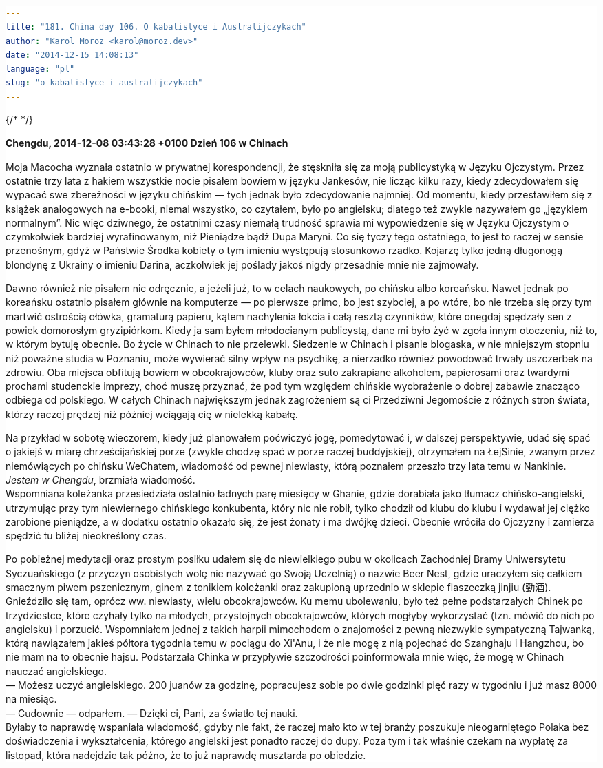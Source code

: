 ```yaml
---
title: "181. China day 106. O kabalistyce i Australijczykach"
author: "Karol Moroz <karol@moroz.dev>"
date: "2014-12-15 14:08:13"
language: "pl"
slug: "o-kabalistyce-i-australijczykach"
---
```


{/*  */}

<strong>Chengdu, 2014-12-08 03:43:28 +0100
Dzień 106 w Chinach</strong><br />
<p>Moja Macocha wyznała ostatnio w prywatnej korespondencji, że stęskniła się za moją publicystyką w Języku Ojczystym. Przez ostatnie trzy lata z hakiem wszystkie nocie pisałem bowiem w języku Jankesów, nie licząc kilku razy, kiedy zdecydowałem się wypacać swe zbereźności w języku chińskim &mdash; tych jednak było zdecydowanie najmniej. Od momentu, kiedy przestawiłem się z książek analogowych na e-booki, niemal wszystko, co czytałem, było po angielsku; dlatego też zwykle nazywałem go „językiem normalnym”. Nic więc dziwnego, że ostatnimi czasy niemałą trudność sprawia mi wypowiedzenie się w Języku Ojczystym o czymkolwiek bardziej wyrafinowanym, niż Pieniądze bądź Dupa Maryni. Co się tyczy tego ostatniego, to jest to raczej w sensie przenośnym, gdyż w Państwie Środka kobiety o tym imieniu występują stosunkowo rzadko. Kojarzę tylko jedną długonogą blondynę z Ukrainy o imieniu Darina, aczkolwiek jej poślady jakoś nigdy przesadnie mnie nie zajmowały.</p>

Dawno również nie pisałem nic odręcznie, a jeżeli już, to w celach naukowych, po chińsku albo koreańsku. Nawet jednak po koreańsku ostatnio pisałem głównie na komputerze &mdash; po pierwsze primo, bo jest szybciej, a po wtóre, bo nie trzeba się przy tym martwić ostrością ołówka, gramaturą papieru, kątem nachylenia łokcia i całą resztą czynników, które onegdaj spędzały sen z powiek domorosłym gryzipiórkom. Kiedy ja sam byłem młodocianym publicystą, dane mi było żyć w zgoła innym otoczeniu, niż to, w którym bytuję obecnie. Bo życie w Chinach to nie przelewki. Siedzenie w Chinach i pisanie blogaska, w nie mniejszym stopniu niż poważne studia w Poznaniu, może wywierać silny wpływ na psychikę, a nierzadko również powodować trwały uszczerbek na zdrowiu. Oba miejsca obfitują bowiem w obcokrajowców, kluby oraz suto zakrapiane alkoholem, papierosami oraz twardymi prochami studenckie imprezy, choć muszę przyznać, że pod tym względem chińskie wyobrażenie o dobrej zabawie znacząco odbiega od polskiego. W całych Chinach największym jednak zagrożeniem są ci Przedziwni Jegomoście z różnych stron świata, którzy raczej prędzej niż później wciągają cię w nielekką kabałę.

Na przykład w sobotę wieczorem, kiedy już planowałem poćwiczyć jogę, pomedytować i, w dalszej perspektywie, udać się spać o jakiejś w miarę chrześcijańskiej porze (zwykle chodzę spać w porze raczej buddyjskiej), otrzymałem na ŁejSinie, zwanym przez niemówiących po chińsku WeChatem, wiadomość od pewnej niewiasty, którą poznałem przeszło trzy lata temu w Nankinie.<br />
<em>Jestem w Chengdu</em>, brzmiała wiadomość.<br />
Wspomniana koleżanka przesiedziała ostatnio ładnych parę miesięcy w Ghanie, gdzie dorabiała jako tłumacz chińsko-angielski, utrzymując przy tym niewiernego chińskiego konkubenta, który nic nie robił, tylko chodził od klubu do klubu i wydawał jej ciężko zarobione pieniądze, a w dodatku ostatnio okazało się, że jest żonaty i ma dwójkę dzieci. Obecnie wróciła do Ojczyzny i zamierza spędzić tu bliżej nieokreślony czas.

Po pobieżnej medytacji oraz prostym posiłku udałem się do niewielkiego pubu w okolicach Zachodniej Bramy Uniwersytetu Syczuańskiego (z przyczyn osobistych wolę nie nazywać go Swoją Uczelnią) o nazwie Beer Nest, gdzie uraczyłem się całkiem smacznym piwem pszenicznym, ginem z tonikiem koleżanki oraz zakupioną uprzednio w sklepie flaszeczką jinjiu (勁酒). Gnieździło się tam, oprócz ww. niewiasty, wielu obcokrajowców. Ku memu ubolewaniu, było też pełne podstarzałych Chinek po trzydziestce, które czyhały tylko na młodych, przystojnych obcokrajowców, których mogłyby wykorzystać (tzn. mówić do nich po angielsku) i porzucić. Wspomniałem jednej z takich harpii mimochodem o znajomości z pewną niezwykle sympatyczną Tajwanką, którą nawiązałem jakieś półtora tygodnia temu w pociągu do Xi'Anu, i że nie mogę z nią pojechać do Szanghaju i Hangzhou, bo nie mam na to obecnie hajsu. Podstarzała Chinka w przypływie szczodrości poinformowała mnie więc, że mogę w Chinach nauczać angielskiego.<br />
&mdash; Możesz uczyć angielskiego. 200 juanów za godzinę, popracujesz sobie po dwie godzinki pięć razy w tygodniu i już masz 8000 na miesiąc.<br />
&mdash; Cudownie &mdash; odparłem. &mdash; Dzięki ci, Pani, za światło tej nauki.<br />
Byłaby to naprawdę wspaniała wiadomość, gdyby nie fakt, że raczej mało kto w tej branży poszukuje nieogarniętego Polaka bez doświadczenia i wykształcenia, którego angielski jest ponadto raczej do dupy. Poza tym i tak właśnie czekam na wypłatę za listopad, która nadejdzie tak późno, że to już naprawdę musztarda po obiedzie.